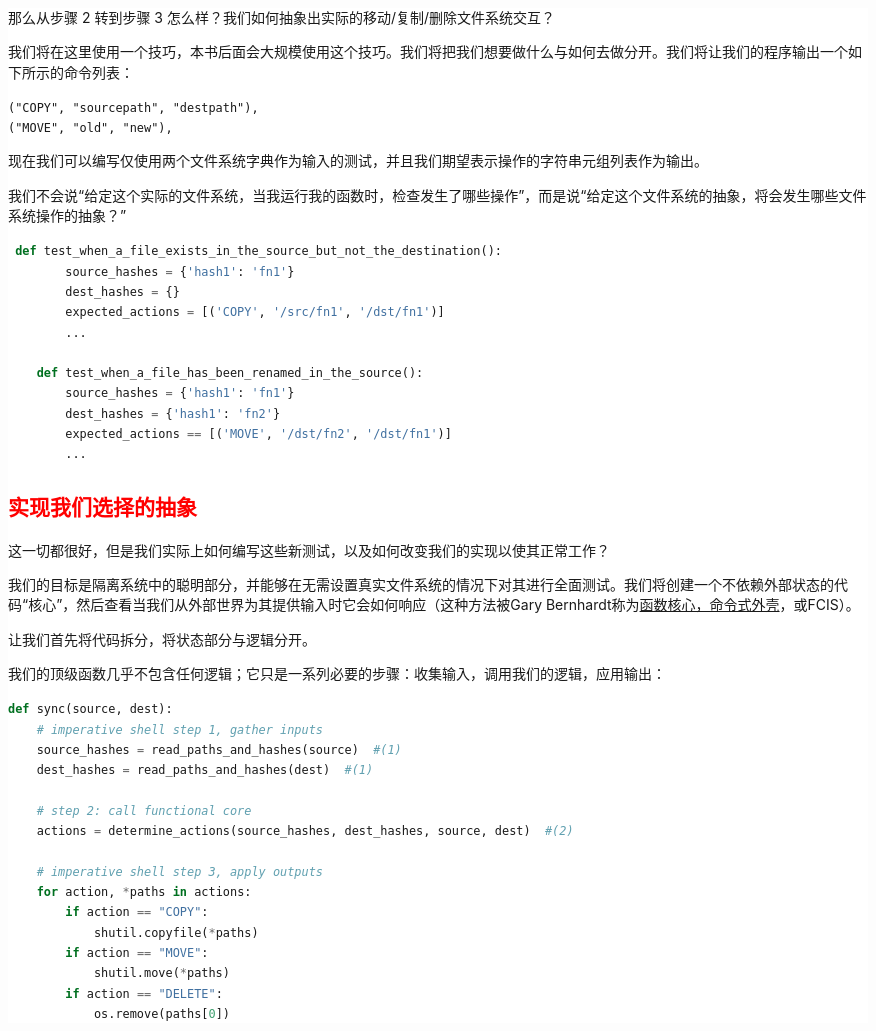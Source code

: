 那么从步骤 2 转到步骤 3 怎么样？我们如何抽象出实际的移动/复制/删除文件系统交互？

我们将在这里使用一个技巧，本书后面会大规模使用这个技巧。我们将把我们想要做什么与如何去做分开。我们将让我们的程序输出一个如下所示的命令列表：

```
("COPY", "sourcepath", "destpath"),
("MOVE", "old", "new"),
```

现在我们可以编写仅使用两个文件系统字典作为输入的测试，并且我们期望表示操作的字符串元组列表作为输出。

我们不会说“给定这个实际的文件系统，当我运行我的函数时，检查发生了哪些操作”，而是说“给定这个文件系统的抽象，将会发生哪些文件系统操作的抽象？”

``` py title='简化测试中的输入和输出（test_sync.py）'
 def test_when_a_file_exists_in_the_source_but_not_the_destination():
        source_hashes = {'hash1': 'fn1'}
        dest_hashes = {}
        expected_actions = [('COPY', '/src/fn1', '/dst/fn1')]
        ...

    def test_when_a_file_has_been_renamed_in_the_source():
        source_hashes = {'hash1': 'fn1'}
        dest_hashes = {'hash1': 'fn2'}
        expected_actions == [('MOVE', '/dst/fn2', '/dst/fn1')]
        ...
```


## <font color='red'>实现我们选择的抽象</font>

这一切都很好，但是我们实际上如何编写这些新测试，以及如何改变我们的实现以使其正常工作？

我们的目标是隔离系统中的聪明部分，并能够在无需设置真实文件系统的情况下对其进行全面测试。我们将创建一个不依赖外部状态的代码“核心”，然后查看当我们从外部世界为其提供输入时它会如何响应（这种方法被Gary Bernhardt称为[函数核心，命令式外壳](https://www.destroyallsoftware.com/screencasts/catalog/functional-core-imperative-shell)，或FCIS）。

让我们首先将代码拆分，将状态部分与逻辑分开。

我们的顶级函数几乎不包含任何逻辑；它只是一系列必要的步骤：收集输入，调用我们的逻辑，应用输出：

``` py title='将代码分成三部分（sync.py）'
def sync(source, dest):
    # imperative shell step 1, gather inputs
    source_hashes = read_paths_and_hashes(source)  #(1)
    dest_hashes = read_paths_and_hashes(dest)  #(1)

    # step 2: call functional core
    actions = determine_actions(source_hashes, dest_hashes, source, dest)  #(2)

    # imperative shell step 3, apply outputs
    for action, *paths in actions:
        if action == "COPY":
            shutil.copyfile(*paths)
        if action == "MOVE":
            shutil.move(*paths)
        if action == "DELETE":
            os.remove(paths[0])

```
